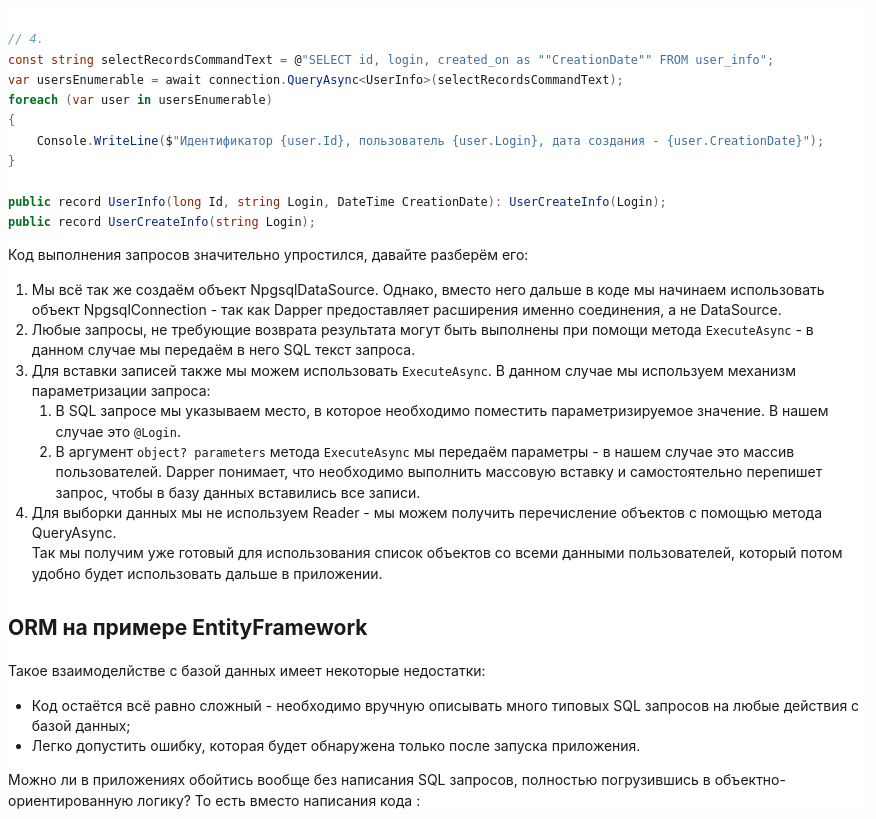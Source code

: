 ```csharp

// 4.
const string selectRecordsCommandText = @"SELECT id, login, created_on as ""CreationDate"" FROM user_info";
var usersEnumerable = await connection.QueryAsync<UserInfo>(selectRecordsCommandText);
foreach (var user in usersEnumerable)
{
    Console.WriteLine($"Идентификатор {user.Id}, пользователь {user.Login}, дата создания - {user.CreationDate}");
}

public record UserInfo(long Id, string Login, DateTime CreationDate): UserCreateInfo(Login);
public record UserCreateInfo(string Login);
```

Код выполнения запросов значительно упростился, давайте разберём его:

1. Мы всё так же создаём объект NpgsqlDataSource. Однако, вместо него дальше в коде мы начинаем использовать объект
   NpgsqlConnection - так как Dapper предоставляет расширения именно соединения, а не DataSource.
2. Любые запросы, не требующие возврата результата могут быть выполнены при помощи метода `ExecuteAsync` - в данном
   случае мы передаём в него SQL текст запроса.
3. Для вставки записей также мы можем использовать `ExecuteAsync`. В данном случае мы используем механизм параметризации
   запроса:
    1. В SQL запросе мы указываем место, в которое необходимо поместить параметризируемое значение. В нашем случае
       это `@Login`.
    2. В аргумент `object? parameters` метода `ExecuteAsync` мы передаём параметры - в нашем случае это массив
       пользователей. Dapper понимает, что необходимо выполнить массовую вставку и самостоятельно перепишет запрос,
       чтобы в базу данных вставились все записи.
4. Для выборки данных мы не используем Reader - мы можем получить перечисление объектов с помощью метода QueryAsync.  
   Так мы получим уже готовый для использования список объектов со всеми данными пользователей, который потом удобно
   будет использовать дальше в приложении.

## ORM на примере EntityFramework

Такое взаимоделйстве с базой данных имеет некоторые недостатки:

- Код остаётся всё равно сложный - необходимо вручную описывать много типовых SQL запросов на любые действия с базой
  данных;
- Легко допустить ошибку, которая будет обнаружена только после запуска приложения.

Можно ли в приложениях обойтись вообще без написания SQL запросов, полностью погрузившись в объектно-ориентированную
логику? То есть вместо написания кода :

